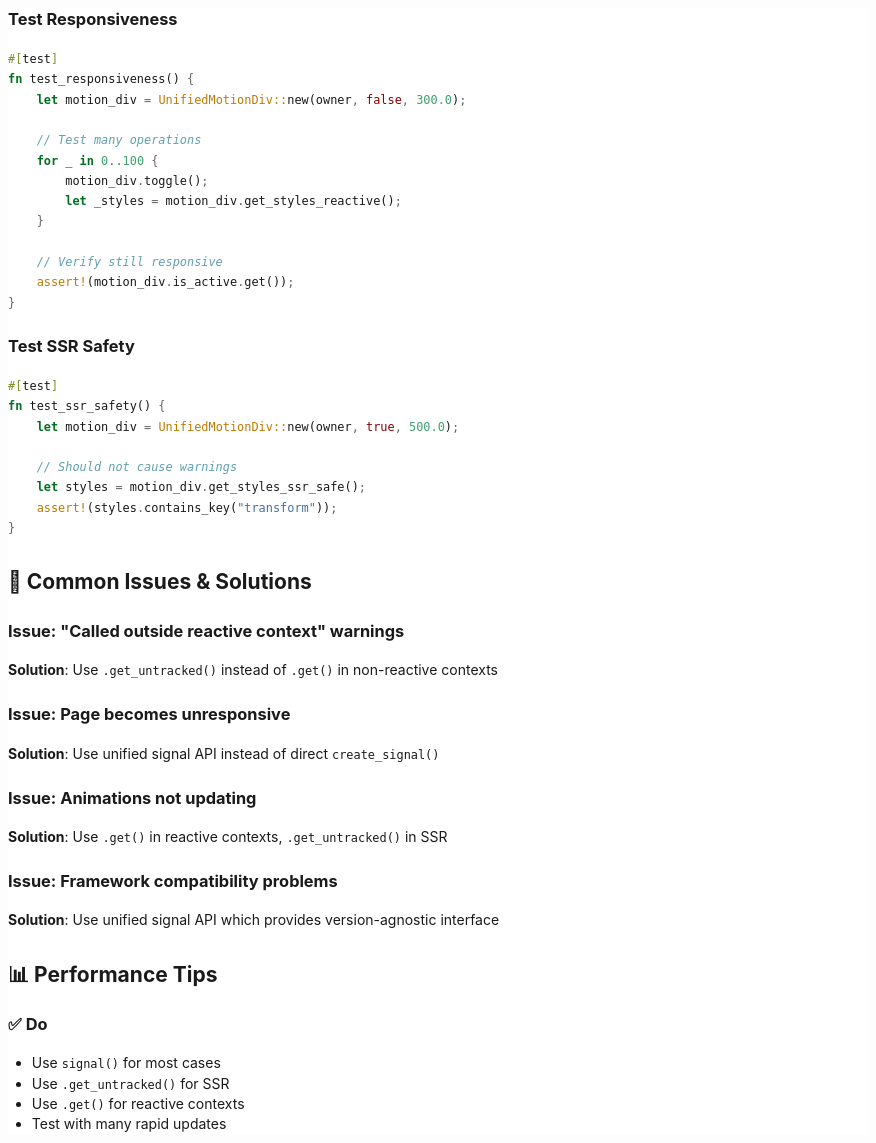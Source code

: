 ### Test Responsiveness
```rust
#[test]
fn test_responsiveness() {
    let motion_div = UnifiedMotionDiv::new(owner, false, 300.0);
    
    // Test many operations
    for _ in 0..100 {
        motion_div.toggle();
        let _styles = motion_div.get_styles_reactive();
    }
    
    // Verify still responsive
    assert!(motion_div.is_active.get());
}
```

### Test SSR Safety
```rust
#[test]
fn test_ssr_safety() {
    let motion_div = UnifiedMotionDiv::new(owner, true, 500.0);
    
    // Should not cause warnings
    let styles = motion_div.get_styles_ssr_safe();
    assert!(styles.contains_key("transform"));
}
```

## 🚨 Common Issues & Solutions

### Issue: "Called outside reactive context" warnings
**Solution**: Use `.get_untracked()` instead of `.get()` in non-reactive contexts

### Issue: Page becomes unresponsive
**Solution**: Use unified signal API instead of direct `create_signal()`

### Issue: Animations not updating
**Solution**: Use `.get()` in reactive contexts, `.get_untracked()` in SSR

### Issue: Framework compatibility problems
**Solution**: Use unified signal API which provides version-agnostic interface

## 📊 Performance Tips

### ✅ Do
- Use `signal()` for most cases
- Use `.get_untracked()` for SSR
- Use `.get()` for reactive contexts
- Test with many rapid updates
